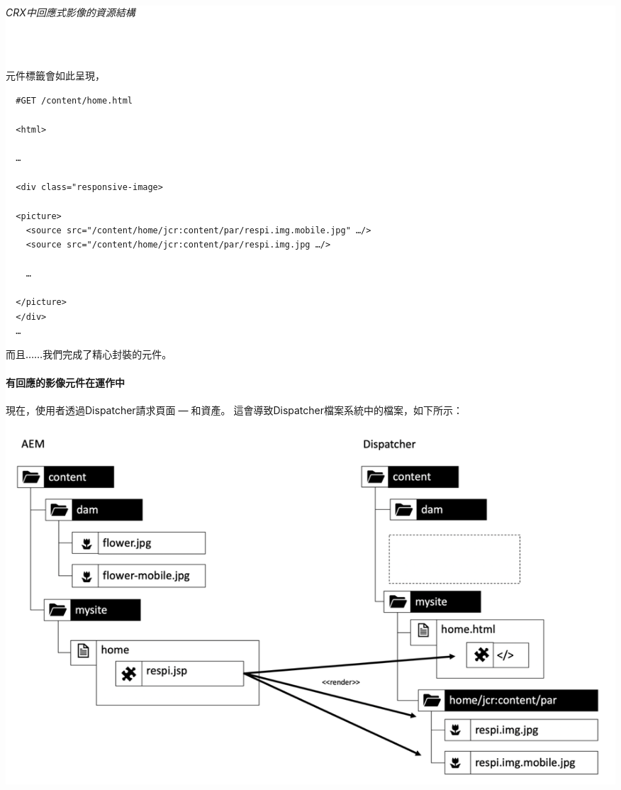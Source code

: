 *CRX中回應式影像的資源結構*

<br> 

元件標籤會如此呈現，

```plain
  #GET /content/home.html

  <html>

  …

  <div class="responsive-image>

  <picture>
    <source src="/content/home/jcr:content/par/respi.img.mobile.jpg" …/>
    <source src="/content/home/jcr:content/par/respi.img.jpg …/>

    …

  </picture>
  </div>
  …
```

而且……我們完成了精心封裝的元件。

#### 有回應的影像元件在運作中

現在，使用者透過Dispatcher請求頁面 — 和資產。 這會導致Dispatcher檔案系統中的檔案，如下所示：

![封裝回應式影像元件的快取結構](assets/chapter-1/cached-structure-encapsulated-image-comonent.png)
